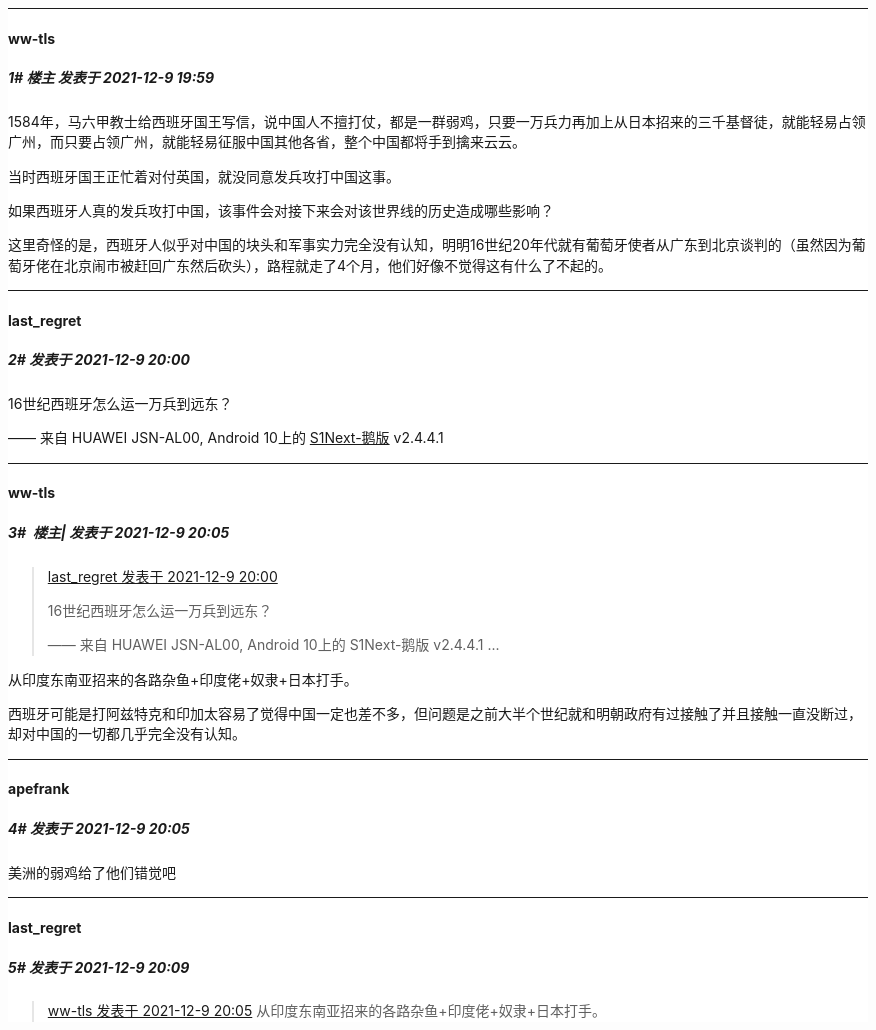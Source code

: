 

*****

####  ww-tls  
##### 1#       楼主       发表于 2021-12-9 19:59

1584年，马六甲教士给西班牙国王写信，说中国人不擅打仗，都是一群弱鸡，只要一万兵力再加上从日本招来的三千基督徒，就能轻易占领广州，而只要占领广州，就能轻易征服中国其他各省，整个中国都将手到擒来云云。

当时西班牙国王正忙着对付英国，就没同意发兵攻打中国这事。

如果西班牙人真的发兵攻打中国，该事件会对接下来会对该世界线的历史造成哪些影响？

这里奇怪的是，西班牙人似乎对中国的块头和军事实力完全没有认知，明明16世纪20年代就有葡萄牙使者从广东到北京谈判的（虽然因为葡萄牙佬在北京闹市被赶回广东然后砍头），路程就走了4个月，他们好像不觉得这有什么了不起的。

*****

####  last_regret  
##### 2#       发表于 2021-12-9 20:00

16世纪西班牙怎么运一万兵到远东？

—— 来自 HUAWEI JSN-AL00, Android 10上的 [S1Next-鹅版](https://github.com/ykrank/S1-Next/releases) v2.4.4.1

*****

####  ww-tls  
##### 3#         楼主| 发表于 2021-12-9 20:05

<blockquote><a href="httphttps://bbs.saraba1st.com/2b/forum.php?mod=redirect&amp;goto=findpost&amp;pid=53870917&amp;ptid=2041621" target="_blank">last_regret 发表于 2021-12-9 20:00</a>

16世纪西班牙怎么运一万兵到远东？

—— 来自 HUAWEI JSN-AL00, Android 10上的 S1Next-鹅版 v2.4.4.1 ...</blockquote>
从印度东南亚招来的各路杂鱼+印度佬+奴隶+日本打手。

西班牙可能是打阿兹特克和印加太容易了觉得中国一定也差不多，但问题是之前大半个世纪就和明朝政府有过接触了并且接触一直没断过，却对中国的一切都几乎完全没有认知。

*****

####  apefrank  
##### 4#       发表于 2021-12-9 20:05

美洲的弱鸡给了他们错觉吧

*****

####  last_regret  
##### 5#       发表于 2021-12-9 20:09

<blockquote><a href="httphttps://bbs.saraba1st.com/2b/forum.php?mod=redirect&amp;goto=findpost&amp;pid=53870990&amp;ptid=2041621" target="_blank">ww-tls 发表于 2021-12-9 20:05</a>
从印度东南亚招来的各路杂鱼+印度佬+奴隶+日本打手。
